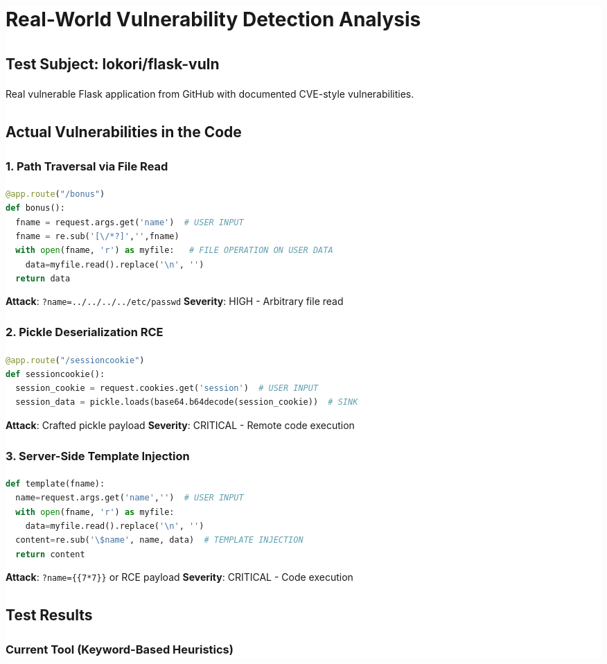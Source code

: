 # Real-World Vulnerability Detection Analysis

## Test Subject: lokori/flask-vuln

Real vulnerable Flask application from GitHub with documented CVE-style vulnerabilities.

## Actual Vulnerabilities in the Code

### 1. **Path Traversal via File Read**
```python
@app.route("/bonus")
def bonus():
  fname = request.args.get('name')  # USER INPUT
  fname = re.sub('[\/*?]','',fname)
  with open(fname, 'r') as myfile:   # FILE OPERATION ON USER DATA
    data=myfile.read().replace('\n', '')
  return data
```

**Attack**: `?name=../../../../etc/passwd`
**Severity**: HIGH - Arbitrary file read

### 2. **Pickle Deserialization RCE**
```python
@app.route("/sessioncookie")
def sessioncookie():
  session_cookie = request.cookies.get('session')  # USER INPUT
  session_data = pickle.loads(base64.b64decode(session_cookie))  # SINK
```

**Attack**: Crafted pickle payload
**Severity**: CRITICAL - Remote code execution

### 3. **Server-Side Template Injection**
```python
def template(fname):
  name=request.args.get('name','')  # USER INPUT
  with open(fname, 'r') as myfile:
    data=myfile.read().replace('\n', '')
  content=re.sub('\$name', name, data)  # TEMPLATE INJECTION
  return content
```

**Attack**: `?name={{7*7}}` or RCE payload
**Severity**: CRITICAL - Code execution

## Test Results

### Current Tool (Keyword-Based Heuristics)
